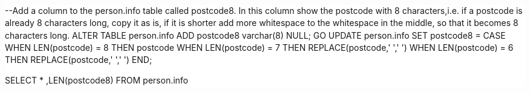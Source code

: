--Add a column to the person.info table called postcode8. In this column show the postcode with 8 characters,i.e. if a postcode is already 8 characters long, copy it as is, if it is shorter add more whitespace to the whitespace in the middle, so that it becomes 8 characters long.
ALTER TABLE person.info
ADD postcode8 varchar(8) NULL;
GO
UPDATE person.info
	SET postcode8 =
		CASE
			WHEN LEN(postcode) = 8 THEN postcode
			WHEN LEN(postcode) = 7 THEN REPLACE(postcode,' ','  ')
			WHEN LEN(postcode) = 6 THEN REPLACE(postcode,' ','   ')
		END;

SELECT *
	,LEN(postcode8)
FROM person.info



